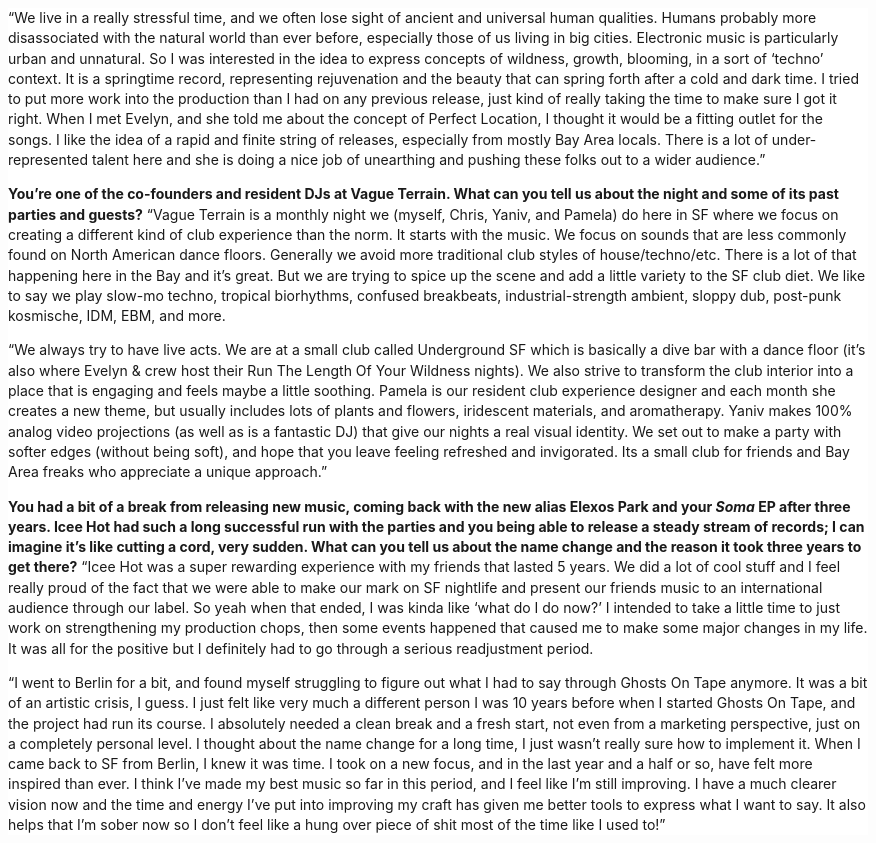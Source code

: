 “We live in a really stressful time, and we often lose sight of ancient and universal human qualities. Humans probably more disassociated with the natural world than ever before, especially those of us living in big cities. Electronic music is particularly urban and unnatural. So I was interested in the idea to express concepts of wildness, growth, blooming, in a sort of ‘techno’ context. It is a springtime record, representing rejuvenation and the beauty that can spring forth after a cold and dark time. I tried to put more work into the production than I had on any previous release, just kind of really taking the time to make sure I got it right. When I met Evelyn, and she told me about the concept of Perfect Location, I thought it would be a fitting outlet for the songs. I like the idea of a rapid and finite string of releases, especially from mostly Bay Area locals. There is a lot of under-represented talent here and she is doing a nice job of unearthing and pushing these folks out to a wider audience.”

**You’re one of the co-founders and resident DJs at Vague Terrain. What can you tell us about the night and some of its past parties and guests?** “Vague Terrain is a monthly night we (myself, Chris, Yaniv, and Pamela) do here in SF where we focus on creating a different kind of club experience than the norm. It starts with the music. We focus on sounds that are less commonly found on North American dance floors. Generally we avoid more traditional club styles of house/techno/etc. There is a lot of that happening here in the Bay and it’s great. But we are trying to spice up the scene and add a little variety to the SF club diet. We like to say we play slow-mo techno, tropical biorhythms, confused breakbeats, industrial-strength ambient, sloppy dub, post-punk kosmische, IDM, EBM, and more.

“We always try to have live acts. We are at a small club called Underground SF which is basically a dive bar with a dance floor (it’s also where Evelyn & crew host their Run The Length Of Your Wildness nights). We also strive to transform the club interior into a place that is engaging and feels maybe a little soothing. Pamela is our resident club experience designer and each month she creates a new theme, but usually includes lots of plants and flowers, iridescent materials, and aromatherapy. Yaniv makes 100% analog video projections (as well as is a fantastic DJ) that give our nights a real visual identity. We set out to make a party with softer edges (without being soft), and hope that you leave feeling refreshed and invigorated. Its a small club for friends and Bay Area freaks who appreciate a unique approach.”

**You had a bit of a break from releasing new music, coming back with the new alias Elexos Park and your *Soma* EP after three years. Icee Hot had such a long successful run with the parties and you being able to release a steady stream of records; I can imagine it’s like cutting a cord, very sudden. What can you tell us about the name change and the reason it took three years to get there?** “Icee Hot was a super rewarding experience with my friends that lasted 5 years. We did a lot of cool stuff and I feel really proud of the fact that we were able to make our mark on SF nightlife and present our friends music to an international audience through our label. So yeah when that ended, I was kinda like ‘what do I do now?’ I intended to take a little time to just work on strengthening my production chops, then some events happened that caused me to make some major changes in my life. It was all for the positive but I definitely had to go through a serious readjustment period.

“I went to Berlin for a bit, and found myself struggling to figure out what I had to say through Ghosts On Tape anymore. It was a bit of an artistic crisis, I guess. I just felt like very much a different person I was 10 years before when I started Ghosts On Tape, and the project had run its course. I absolutely needed a clean break and a fresh start, not even from a marketing perspective, just on a completely personal level. I thought about the name change for a long time, I just wasn’t really sure how to implement it. When I came back to SF from Berlin, I knew it was time. I took on a new focus, and in the last year and a half or so, have felt more inspired than ever. I think I’ve made my best music so far in this period, and I feel like I’m still improving. I have a much clearer vision now and the time and energy I’ve put into improving my craft has given me better tools to express what I want to say. It also helps that I’m sober now so I don’t feel like a hung over piece of shit most of the time like I used to!”
